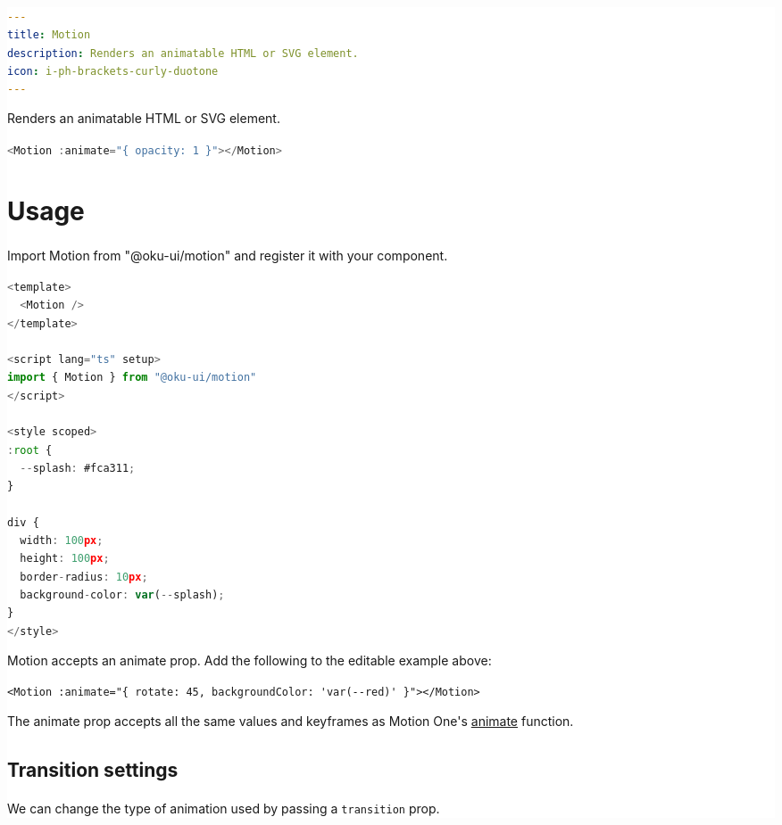 ```yaml
---
title: Motion
description: Renders an animatable HTML or SVG element.
icon: i-ph-brackets-curly-duotone
---
```


Renders an animatable HTML or SVG element.

```ts
<Motion :animate="{ opacity: 1 }"></Motion>
``` 

# Usage
Import Motion from "@oku-ui/motion" and register it with your component.


```ts
<template>
  <Motion />
</template>

<script lang="ts" setup>
import { Motion } from "@oku-ui/motion"
</script>

<style scoped>
:root {
  --splash: #fca311;
}

div {
  width: 100px;
  height: 100px;
  border-radius: 10px;
  background-color: var(--splash);
}
</style>
```

Motion accepts an animate prop. Add the following to the editable example above:

```
<Motion :animate="{ rotate: 45, backgroundColor: 'var(--red)' }"></Motion>
``` 

The animate prop accepts all the same values and keyframes as Motion One's [animate](https://motion.dev/dom/animate) function.


## Transition settings

We can change the type of animation used by passing a `transition` prop.
